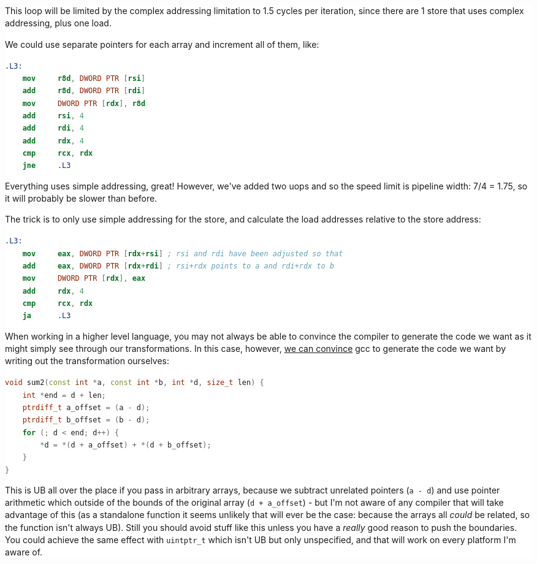 This loop will be limited by the complex addressing limitation to 1.5 cycles per iteration, since there are 1 store that uses complex addressing, plus one load.

We could use separate pointers for each array and increment all of them, like:

~~~nasm
.L3:
    mov     r8d, DWORD PTR [rsi]
    add     r8d, DWORD PTR [rdi]
    mov     DWORD PTR [rdx], r8d
    add     rsi, 4
    add     rdi, 4
    add     rdx, 4
    cmp     rcx, rdx
    jne     .L3
~~~

Everything uses simple addressing, great! However, we've added two uops and so the speed limit is pipeline width: 7/4 = 1.75, so it will probably be slower than before.

The trick is to only use simple addressing for the store, and calculate the load addresses relative to the store address:

~~~nasm
.L3:
    mov     eax, DWORD PTR [rdx+rsi] ; rsi and rdi have been adjusted so that
    add     eax, DWORD PTR [rdx+rdi] ; rsi+rdx points to a and rdi+rdx to b
    mov     DWORD PTR [rdx], eax
    add     rdx, 4
    cmp     rcx, rdx
    ja      .L3
~~~

When working in a higher level language, you may not always be able to convince the compiler to generate the code we want as it might simply see through our transformations. In this case, however, [we can convince](https://godbolt.org/z/PPutUu) gcc to generate the code we want by writing out the transformation ourselves:

~~~c++
void sum2(const int *a, const int *b, int *d, size_t len) {
    int *end = d + len;
    ptrdiff_t a_offset = (a - d);
    ptrdiff_t b_offset = (b - d);
    for (; d < end; d++) {
        *d = *(d + a_offset) + *(d + b_offset);
    }
}
~~~

This is UB all over the place if you pass in arbitrary arrays, because we subtract unrelated pointers (`a - d`) and use pointer arithmetic which outside of the bounds of the original array (`d + a_offset`) - but I'm not aware of any compiler that will take advantage of this (as a standalone function it seems unlikely that will ever be the case: because the arrays all _could_ be related, so the function isn't always UB). Still you should avoid stuff like this unless you have a _really_ good reason to push the boundaries. You could achieve the same effect with `uintptr_t` which isn't UB but only unspecified, and that will work on every platform I'm aware of.


[^iclstore]: Two stores can be sustained only with significant restrictions on the store pattern, as detailed below.
[^armstp]: Both of the Arm CPUs on this list support `LDP` and `STP` instructions which store a _pair_ of registers, and both can merge this into a single wider store so it only counts as one access and such paired accesses also count as one access in this table.
[^recentintel]: Every mainstream core since Sandy Bridge (inclusive) has two read ports.
[^zen3ll]: Zen 3 can do three general-purpose loads per cycle, but only two vector (128b or larger) loads per cycle.
[^gatherdd]: Meaning that the maximum theoretical throughput is 1 per 4 cycles on Intel based on the load limit, while the actual measured throughput is slightly worse at 1 per 5. Most of the gather instructions follow this pattern: a throuhgput 1 or 2 cycles worse than that suggested by the load limit.
[^simdloadex]: As mentioned, Zen 1 can only do one 256-bit load per cycle, but two loads of other types, and Zen 3 can do two vector loads but three loads of other types. Still, vector loads, when they can be used, are usually very advantageous on these CPUs. 
[^zen3store]: On Zen 3, only 64-bit or smaller stores from general purpose stores can achieve two per cycle. Vector stores are limited to one per cycle.
[^radix]: One to move the element to a bucket and one to update the bucket pointer.
[^amdunalignedstore]: I'm weaseling around here because it is possible that this penalty isn't cumulative with other stores but just represents worst case where many such stores occur back-to-back but the performance when mixed with non-crossing stores is better than this worst case. For example 5 non-crossing store + 1 crossing one might not count as 10 but rather 6 or 7. More testing needed on that one. Suffice it to say you should avoid boundary-crossing stores if you can. Additional details [at RWT](https://www.realworldtech.com/forum/?threadid=176780&curpostid=176849).
[^combinedwhy]: One reason these limits arise is that both loads and stores require an address generation unit to perform addressing calculations. These units are shared between load and store units, and there may be fewer of these units than there are load and store units. Other reasons include a limited number of busses to/from the L1 cache and or sharing of resources between the read and write ports of the L1 cache.
[^fused-domain]: The distinction between fused domain and unfused domain uops applies to instructions with a memory source or destination. For example, an instruction like `add eax, [rsp]` means "add the value pointed to by `rsp` to register `eax`. During execution, two separate micro-operations are created: one for the load and for the `add` instruction, this is the so-called *unfused domain*. However, prior to execution, the uops are kept together and only count as one against the pipeline width limit, this is the so called *fused domain*. Good list of instruction characteristics like [Agner Fog's instruction tables](https://www.agner.org/optimize/#manual_instr_tab) list both values. AMD macro-operations are largely similar to Intel fused-domain ops.
[^sum-halves]: You can this benchmark from [uarch-bench](https://github.com/travisdowns/uarch-bench):  `./uarch-bench.sh --test-name=cpp/sum-halves`
[^extra-3]: Well it's not exactly 14, it's 14.03 - the extra 0.03 mostly comes from the fact that we call the benchmark repeatedly using an outer loop. Every time the sum loop terminates (it iterates over an array of 1024 elements), we suffer a branch misprediction and the CPU has gone ahead and executed an extra (falsely speculated) iteration or so of the loop, which is wasted work. You can see this by comparing with `uops_retired.retire_slots` which is also issued uops, but only counting ones which actually retired and not those which were on wrongly speculated path: this reads 14.01, so 2 out of 3 extra uops came from the misprediction. The other uop is just the outer loop overhead.
[^gcc-notgreat]: It puts in a ton of [unnecessary shuffles](https://gist.github.com/travisdowns/9216bffba33876ee578aa0bb74b3c8f2) probably to try reproduce the exact structure of the unrolled-by-two loop (removing the unroll is likely to help). In gcc's defense, clang 5 does even worse, running almost twice as slow as gcc.
[^delamopt]: Not _fully described_ is basically a ephemism for (partly) _wrong_. The manual describes a test you can use to determine if delamination will occur, but it gives the wrong result for many instructions.
[^issued]: Here I'm using _issued_ as Intel uses it, indicating the moment an operation is renamed and send to the reservation station (RS) awaiting execution (which can happen after all its operands are ready). At the moment the operation leaves the reservation station to execute it is said to be dispatched. This terminology is exactly reversed from that used by some other CPU documentation and most academic literature: the terms _issue_ and _dispatch_ are also used but with meanings flipped.
[^ports]: We are going to mostly gloss over the difference between ports and execution units here. In practice, operations are not dispatched directly to an execution unit, but rather pass though a numbered port, and we treat the port as the constrained resource. The relationship between ports and execution units is normally 1:N (i.e., each port gates access a private group of EUs), but other arrangements are possible.
[^written-weirdly]: Yes, it's written kind of weirdly because this generates better assembly than say a forwards for loop. In particular, we want the final check to be for `i != 0`, since that comes for free on x86 (the result of the `i -= 2` will set the zero flag), which ends up dictating the rest of the loop. Another possibility is to adjust the `data` pointer which lets you use `i` and `i + 1` as the indices into the array.
[^delam2]: Well, on Haswell and later there are 5 fused-domain uops, but on earlier architectures there are 7, because `ecx, DWORD PTR [rdi+r8*4]` cannot fully fuse due to its use of an indexed addressing mode (i.e., so-called delamination occurs).
[^add-indirect]: You can run the tests for this item yourself in uarch-bench with `./uarch-bench.sh --timer=perf --test-name=cpp/add-indirect*`.
[^vector-scalar]: In fact, in a twist of irony, the most efficient way to get stuff from vector registers into scalar registers, in a throughput sense, is to store it to memory and then reload each item one-by-one into scalar registers. So vector loads cannot help you break the load speed limit if you need all loaded values in scalar registers.
[^portable]: The dance with `std::memcpy` makes this _legal_ C++, but it's still not portable in principle: it could produce different results on machines with really weird endianess (neither little nor big endian). The values of `sum1` and `sum2` will be reversed on little vs big-endian machines, although the final result `sum1 + sum2` will be the same.
[^srcdest]: Note that in `imul eax,DWORD PTR [rdi]` register `eax` is use both as one of the arguments for the multiply, and as the result register, in the same way as `y *= x` means `y = y * x`. Such "two operand" instructions where the destination is the same as one of the operands forms are common in x86, especially in scalar code where they are usually the only option - although new SIMD instructions using the AVX and subsequent instruction sets use three argument forms, like `vpaddb xmm0, xmm1, xmm2` where the destination is distinct from the sources. Most other extant ISAs, usually RISC or RISC-influenced, have always used the three operand form.
[^assoc]: I mention _integer_ multiplication for a reason: this property does not apply to floating point multiplication as performed by CPUs, and the same is true for most of the usual mathematic properties of operators when applied to floating point. For this reason, compilers often cannot perform transformations that they could for integer math, because it might change the result, even if only slightly. The result won't necessarily be _worse_ - just different than if the operations had occurred in source order. You can loosen these chains that hold the compiler back with `-ffast-math`.
[^rmwnote]: Possibly also including RMW and compare-with-memory instructions, but it depends on the flags implementation. Current Intel chips seem to include flag register bits attached to each integer PRF entry, so an instruction that produces flags consumes a PRF entry even if it does not also produce an integer result.
[^sklfe]: Complete up until Broadwell more or less. The guide does not reflect some newer changes such as the uop cache granularity being 64 bytes rather than 32 bytes on Skylake.
[^lsdno]: Note that LSD doesn't appear here, because there the measurement doesn't make sense - these numbers represent the rate at which each decoding-type component can deliver uops to the IDQ, but the LSD is *inside* the IDQ: when active the renamer repeatedly accesses the uops in the IDQ without consuming them. So there is no delivery rate to the IDQ because no uops are delivered.
[^speedlemire]: I think this speed limit term came from [Daniel Lemire](https://lemire.me). I guess I liked it because I have used it a lot since then.
[^thatsaid]: That said, I am quite sure you can reach or at least approach closely these limits as I've tested most of them myself. Sure, a lot of these are micro-benchmarks, but you can get there in real code too. If you find some code that you think should reach a limit, but can't - I'm interested to hear about it.
[^bankconf]: Bank conflicts occur in a banked cache design when two loads try to access the same bank. [Per Fabian](https://twitter.com/rygorous/status/1138934828198326272) Ivy Bridge and earlier had banked cache designs, as does Zen1. The Intel chips have 16 banks per line (bank selected by bits `[5:2]` of the address), while Zen1 has 8 banks per line (bits `[5:3]` used). A load uses any bank it overlaps. I also find bank-conflict like effects on Graviton 2 (only tested for stores) as many patterns of stores, especially unaligned, achieve less than the theoretical maximum of 2/cycle -- even when the stores are all to the same cache line.
[^snote]: In this table, note that the Intel and Zen scheduler (RS) sizes are not directly comparable, since Intel uses a unified scheduler for GP and SIMD ops, with "all" (actually most) scheduler entries available to most uops, while AMD has one scheduler (RS) per port. The numbers shown for AMD are the sum of all the ALU and AGU scheduler sizes.
[^zensched]: The Zen scheduler has 4x14 GP ALU schedulers, a 96 entry FP scheduler and 2x14 AGU/mem schedulers.
[^zen2sched]: The Zen 2 scheduler has 4x16 GP ALU schedulers, a 96 entry (?) FP scheduler and a 1x28 AGU/mem scheduler for a total of 188 entries.
[^zen3sched]: The Zen 3 scheduler has 4x24 GP ALU/mem schedulers, and an unknown number (but larger than 96) of FP/SIMD scheduler entries.
[^zenlsq]: AnandTech [reports](https://www.anandtech.com/show/16214/amd-zen-3-ryzen-deep-dive-review-5950x-5900x-5800x-and-5700x-tested/4) an LSQ of 44 entries plus an address generation queue of 28 entries for a total of 72, but I don't know the details of this structure. The LSQ on Zen doesn't act in the same way as that on Intel: entries seem to be freed before retirement (perhaps after the load completes or after no earlier loads are outstanding) and so [can't easily be measured by robsize](https://twitter.com/DROP_ALL_TABLES/status/1188860067543703552).
[^zen3buffers]: Most of the Zen 3 buffer size data from AMD slides via [AnandTech](https://www.anandtech.com/show/16214/amd-zen-3-ryzen-deep-dive-review-5950x-5900x-5800x-and-5700x-tested/3).
[^m1rob]: The M1 Firestorm and Icestorm cores don't appear to have a traditional one-uop-one-entry ROB, but rather a ~330 (Firestorm) or 60 entry (Icestorm) structure which has something like _macro entries_ which can hold up to 7 uops which can retire as a group. Discovered by [Dougall J](https://twitter.com/dougallj) who describes them in more detail under _Other limits_ on his [Firestorm summary](https://dougallj.github.io/applecpu/firestorm.html). Instead of listing this value, which would greatly underestimate the ROB size compared to the other microarchitectures in most scenarios, I use the _in-flight renames_ value which is mostly 1:1 to uops and is more directly comparable with the values for non-Apple chips. In practice, you'll hit this rename limit or one of the physical register file limits long before you get to the 330 * 7 = ~2,310 outstanding ops (Firestorm) implied by totally filling the macro-entry structure.
[^m1sched]: The M1 Firestorm apparently has 326 scheduler entries across 14 execution ports. From [Dougall's breakdown](https://twitter.com/dougallj/status/1373973478731255812) we have six schedulers for the 6 integer ALU units of 24, 26, 16, 12, 28 and 28 entries, a 48-entry scheduler shared between the load, store and AMX units, and 4 x 36 entry schedulers for the 4 NEON SIMD units. 
[^m1schedice]: The M1 Icestorm apparently has 71 scheduler entries across 7 execution ports. From [Dougall's breakdown](https://twitter.com/dougallj/status/1373973478731255812) we have 3 x 9-entry, 18 entry and 2 x 13 entry schedulers for the general purpose, load/store/AMX and SIMD units, respectively.
[^m1buffers]: Most of the M1 Firestorm data comes from [Dougall J's extensive analysis and reverse engineering](https://twitter.com/dougallj/status/1373973478731255812) ([more details](https://dougallj.github.io/applecpu/firestorm.html)) of the M1 chip. Earlier revisions had numbers mostly from AnandTech's [deep dive](https://www.anandtech.com/show/16226/apple-silicon-m1-a14-deep-dive/2) on M1, by [Andrei](https://twitter.com/andreif7), using Veedrac's [microarchitecturometer](https://github.com/Veedrac/microarchitecturometer) which is itself based on the [robsize tool](https://github.com/travisdowns/robsize).
[^m1buffersice]: The M1 Icestorm data comes from [Dougall J's extensive analysis and reverse engineering](https://twitter.com/dougallj/status/1373973478731255812) (see also [more details here](https://dougallj.github.io/applecpu/icestorm.html)) of the M1 chip.
[^sunnybuffers]: Ice Lake/Sunny Cove data from [robsize tool](https://github.com/travisdowns/robsize), [Ice Lake client](https://en.wikichip.org/wiki/File:sunny_cove_buffer_capacities.png) and [Ice Lake server](https://www.servethehome.com/wp-content/uploads/2020/08/Hot-Chips-32-Intel-Ice-Lake-SP-Sunny-Cove-Microarchitecture.jpg) slides. The value of 384 for "out-of-order window (i.e., the ROB size), in the last link is a [typo](https://twitter.com/MarkDSimmons/status/1295837457158725633) -- it should be 352.
[^robgen]: Well this is at least true on Intel. Recent chips from AMD, Apple and others seem to use _nop compression_ to pack several nops into one ROB slot: so in this case we can imagine that each nop takes only a _fraction_ of a slot. It is not impossible to imagine an microarchitecture that entire avoids putting nops in the ROB. 
[^g2buffers]: These numbers I measured myself using a modified version of Veerdac's [microarchitecturometer](https://github.com/Veedrac/microarchitecturometer) which is itself based on [robsize](https://github.com/travisdowns/robsize) (but unlike robsize supports Arm 64-bit platforms). My results for ROB size are [available here]({% link {{page.assets}}/g2results/generic-aarch64.svg %}) and [with nop as the payload here]({% link {{page.assets}}/g2results/nop.svg %}) (the latter test indicating that _nop compression_ does not appear to be present on Graviton 2). ]Scheduler size results are available]({% link {{page.assets}}/g2results/depadd-aarch64.svg %}), using instructions which are dependent on the fencing loads. There are also [load]({% link {{page.assets}}/g2results/load-aarch64.svg %}) and [store]({% link {{page.assets}}/g2results/store-aarch64.svg %}) buffer results, as well as [integer PRF]({% link {{page.assets}}/g2results/add-aarch64.svg %}) and [SIMD PRF]({% link {{page.assets}}/g2results/fmla-aarch64.svg %}) results. [This test]({% link {{page.assets}}/g2results/movz-fmla-aarch64.svg %}) indicates that the integer and SIMD PRFs are not shared. It isn't shown in the table, but [this result testing `cmp`]({% link {{page.assets}}/g2results/cmp.svg %}) indicates that there is a separate set of renamed flag registers with ~36 entries. [These results]({% link {{page.assets}}/g2results/branch-aarch64.svg %}) indicate that up to 46 calls can be in flight at once. There are [even more](https://github.com/travisdowns/travisdowns.github.io/tree/master/assets/speed-limits/g2results) results not mentioned here.
[^memaccess]: Now _memory access_ doesn't necessarily mean that the main memory (RAM) of the system is accessed: just that the machine code contains instructions which involve memory access. For most programs the overwhelming majority of these accesses hit in cache and never get to main memory.